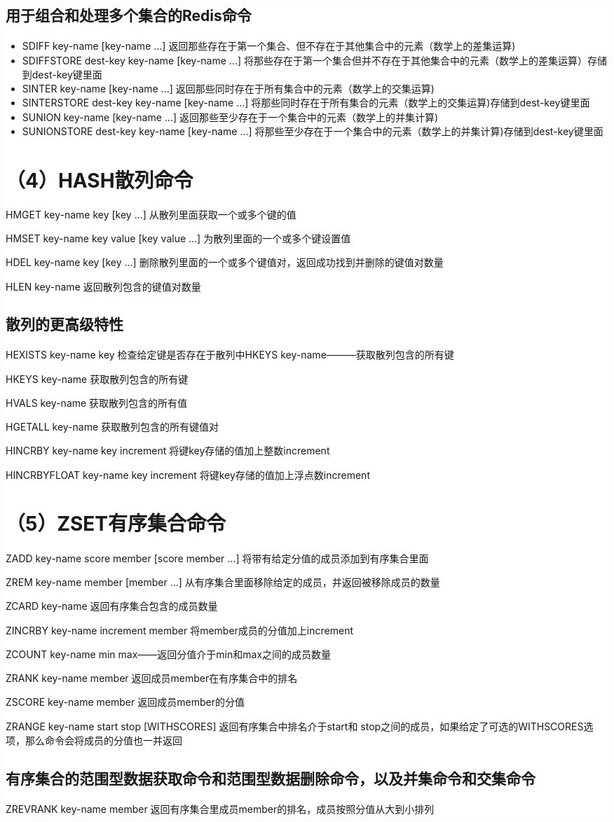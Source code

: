 ## 用于组合和处理多个集合的Redis命令

- SDIFF key-name [key-name ...]		返回那些存在于第一个集合、但不存在于其他集合中的元素（数学上的差集运算)
- SDIFFSTORE dest-key key-name [key-name ...]		将那些存在于第一个集合但并不存在于其他集合中的元素（数学上的差集运算）存储到dest-key键里面
- SINTER key-name [key-name ...]		返回那些同时存在于所有集合中的元素（数学上的交集运算)
- SINTERSTORE dest-key key-name [key-name ...]		将那些同时存在于所有集合的元素（数学上的交集运算)存储到dest-key键里面
- SUNION key-name [key-name ...]		返回那些至少存在于一个集合中的元素（数学上的并集计算)
- SUNIONSTORE dest-key key-name [key-name ...]		将那些至少存在于一个集合中的元素（数学上的并集计算)存储到dest-key键里面

# （4）HASH散列命令

HMGET key-name key [key ...]		从散列里面获取一个或多个键的值

HMSET key-name key value [key value ...]		为散列里面的一个或多个键设置值

HDEL key-name key [key ...]		删除散列里面的一个或多个键值对，返回成功找到并删除的键值对数量

HLEN key-name		返回散列包含的键值对数量

## 散列的更高级特性

HEXISTS key-name key		检查给定键是否存在于散列中HKEYS key-name———获取散列包含的所有键

HKEYS key-name		获取散列包含的所有键

HVALS key-name		获取散列包含的所有值

HGETALL key-name		获取散列包含的所有键值对

HINCRBY key-name key increment		将键key存储的值加上整数increment

HINCRBYFLOAT key-name key increment		将键key存储的值加上浮点数increment

# （5）ZSET有序集合命令

ZADD key-name score member [score member ...]		将带有给定分值的成员添加到有序集合里面

ZREM key-name member [member ...]		从有序集合里面移除给定的成员，并返回被移除成员的数量

ZCARD key-name		返回有序集合包含的成员数量

ZINCRBY key-name increment member		将member成员的分值加上increment

ZCOUNT key-name min max——返回分值介于min和max之间的成员数量

ZRANK key-name member		返回成员member在有序集合中的排名

ZSCORE key-name member		返回成员member的分值

ZRANGE key-name start stop [WITHSCORES]		返回有序集合中排名介于start和 stop之间的成员，如果给定了可选的WITHSCORES选项，那么命令会将成员的分值也一并返回

## 有序集合的范围型数据获取命令和范围型数据删除命令，以及并集命令和交集命令

ZREVRANK key-name member		返回有序集合里成员member的排名，成员按照分值从大到小排列
